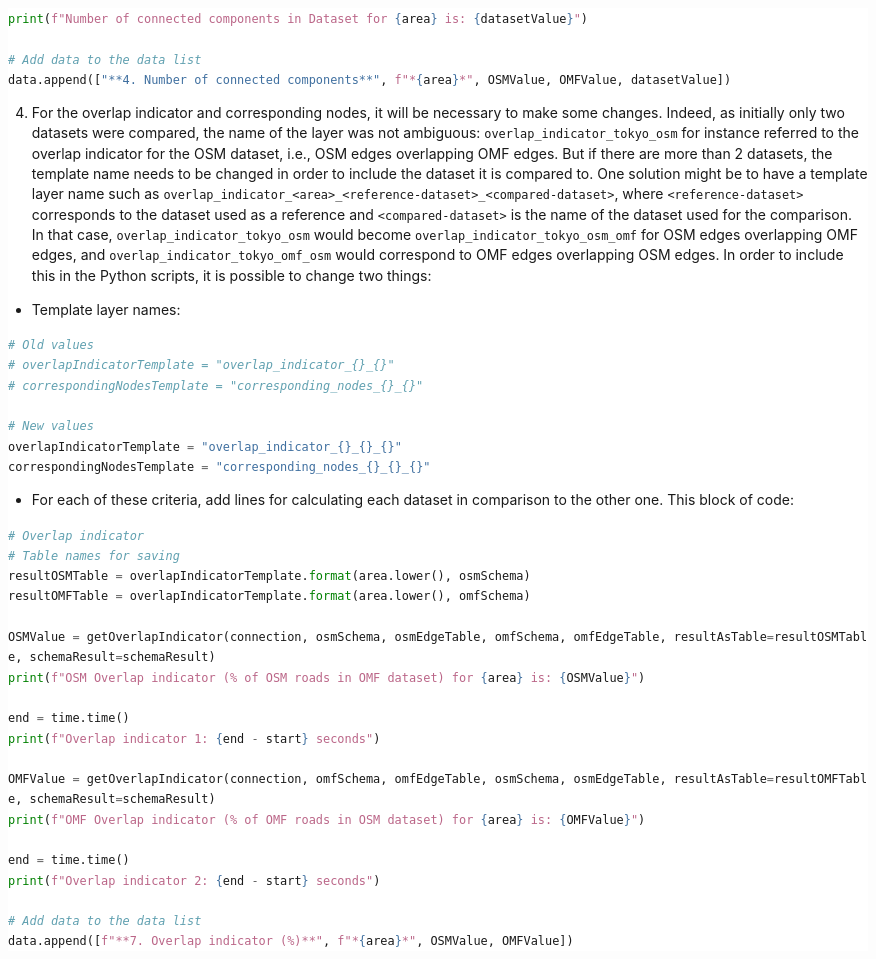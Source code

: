 ```python
print(f"Number of connected components in Dataset for {area} is: {datasetValue}")

# Add data to the data list
data.append(["**4. Number of connected components**", f"*{area}*", OSMValue, OMFValue, datasetValue])
```

4. For the overlap indicator and corresponding nodes, it will be necessary to make some changes. Indeed, as initially only two datasets were compared, the name of the layer was not ambiguous: `overlap_indicator_tokyo_osm` for instance referred to the overlap indicator for the OSM dataset, i.e., OSM edges overlapping OMF edges.
But if there are more than 2 datasets, the template name needs to be changed in order to include the dataset it is compared to. One solution might be to have a template layer name such as `overlap_indicator_<area>_<reference-dataset>_<compared-dataset>`, where `<reference-dataset>` corresponds to the dataset used as a reference and `<compared-dataset>` is the name of the dataset used for the comparison.
In that case, `overlap_indicator_tokyo_osm` would become `overlap_indicator_tokyo_osm_omf` for OSM edges overlapping OMF edges, and `overlap_indicator_tokyo_omf_osm` would correspond to OMF edges overlapping OSM edges.
In order to include this in the Python scripts, it is possible to change two things:

- Template layer names:

```python
# Old values
# overlapIndicatorTemplate = "overlap_indicator_{}_{}"
# correspondingNodesTemplate = "corresponding_nodes_{}_{}"

# New values
overlapIndicatorTemplate = "overlap_indicator_{}_{}_{}"
correspondingNodesTemplate = "corresponding_nodes_{}_{}_{}"
```

- For each of these criteria, add lines for calculating each dataset in comparison to the other one. This block of code:

```python
# Overlap indicator
# Table names for saving
resultOSMTable = overlapIndicatorTemplate.format(area.lower(), osmSchema)
resultOMFTable = overlapIndicatorTemplate.format(area.lower(), omfSchema)

OSMValue = getOverlapIndicator(connection, osmSchema, osmEdgeTable, omfSchema, omfEdgeTable, resultAsTable=resultOSMTable, schemaResult=schemaResult)
print(f"OSM Overlap indicator (% of OSM roads in OMF dataset) for {area} is: {OSMValue}")

end = time.time()
print(f"Overlap indicator 1: {end - start} seconds")

OMFValue = getOverlapIndicator(connection, omfSchema, omfEdgeTable, osmSchema, osmEdgeTable, resultAsTable=resultOMFTable, schemaResult=schemaResult)
print(f"OMF Overlap indicator (% of OMF roads in OSM dataset) for {area} is: {OMFValue}")

end = time.time()
print(f"Overlap indicator 2: {end - start} seconds")

# Add data to the data list
data.append([f"**7. Overlap indicator (%)**", f"*{area}*", OSMValue, OMFValue])
```
